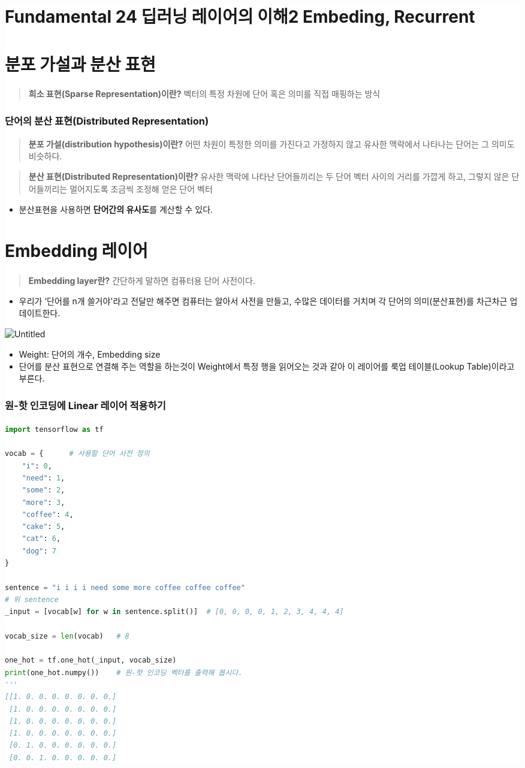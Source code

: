 # Fundamental 24 딥러닝 레이어의 이해2 Embeding, Recurrent

# 분포 가설과 분산 표현

> **희소 표현(Sparse Representation)이란?**
벡터의 특정 차원에 단어 혹은 의미를 직접 매핑하는 방식
> 

### 단어의 분산 표현(Distributed Representation)

> **분포 가설(distribution hypothesis)이란?**
어떤 차원이 특정한 의미를 가진다고 가정하지 않고 유사한 맥락에서 나타나는 단어는 그 의미도 비슷하다.
> 

> **분산 표현(Distributed Representation)이란?**
유사한 맥락에 나타난 단어들끼리는 두 단어 벡터 사이의 거리를 가깝게 하고, 그렇지 않은 단어들끼리는 멀어지도록 조금씩 조정해 얻은 단어 벡터
> 
- 분산표현을 사용하면 **단어간의 유사도**를 계산할 수 있다.

# Embedding 레이어

> **Embedding layer란?**
간단하게 말하면 컴퓨터용 단어 사전이다.
> 
- 우리가 ‘단어를 n개 쓸거야'라고 전달만 해주면 컴퓨터는 알아서 사전을 만들고, 수많은 데이터를 거치며 각 단어의 의미(분산표현)를 차근차근 업데이트한다.

![Untitled](Fundamental%2024%20%E1%84%83%E1%85%B5%E1%86%B8%E1%84%85%E1%85%A5%E1%84%82%E1%85%B5%E1%86%BC%20%E1%84%85%E1%85%A6%E1%84%8B%E1%85%B5%E1%84%8B%E1%85%A5%E1%84%8B%E1%85%B4%20%E1%84%8B%E1%85%B5%E1%84%92%E1%85%A22%20Embeding,%20R%20b180c645150c4d17baab7b717bc514e0/Untitled.png)

- Weight: 단어의 개수, Embedding size
- 단어를 분산 표현으로 연결해 주는 역할을 하는것이 Weight에서 특정 행을 읽어오는 것과 같아 이 레이어를 룩업 테이블(Lookup Table)이라고 부른다.

### 원-핫 인코딩에 Linear 레이어 적용하기

```python
import tensorflow as tf

vocab = {      # 사용할 단어 사전 정의
    "i": 0,
    "need": 1,
    "some": 2,
    "more": 3,
    "coffee": 4,
    "cake": 5,
    "cat": 6,
    "dog": 7
}

sentence = "i i i i need some more coffee coffee coffee"
# 위 sentence
_input = [vocab[w] for w in sentence.split()]  # [0, 0, 0, 0, 1, 2, 3, 4, 4, 4]

vocab_size = len(vocab)   # 8

one_hot = tf.one_hot(_input, vocab_size)
print(one_hot.numpy())    # 원-핫 인코딩 벡터를 출력해 봅시다.
'''
[[1. 0. 0. 0. 0. 0. 0. 0.]
 [1. 0. 0. 0. 0. 0. 0. 0.]
 [1. 0. 0. 0. 0. 0. 0. 0.]
 [1. 0. 0. 0. 0. 0. 0. 0.]
 [0. 1. 0. 0. 0. 0. 0. 0.]
 [0. 0. 1. 0. 0. 0. 0. 0.]
```